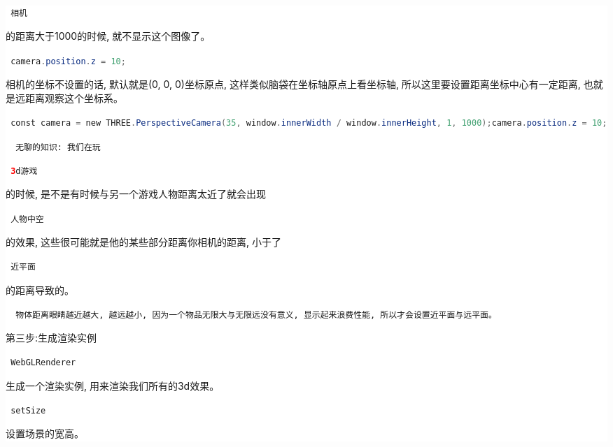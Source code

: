 ```java 
  相机
  ``` 
 的距离大于1000的时候, 就不显示这个图像了。 
     
    
     
      
 ```java 
  camera.position.z = 10;
  ``` 
  相机的坐标不设置的话, 默认就是(0, 0, 0)坐标原点, 这样类似脑袋在坐标轴原点上看坐标轴, 所以这里要设置距离坐标中心有一定距离, 也就是远距离观察这个坐标系。 
     
   
   
 ```java 
  const camera = new THREE.PerspectiveCamera(35, window.innerWidth / window.innerHeight, 1, 1000);camera.position.z = 10;
  ``` 
  
   
    
    
      无聊的知识: 我们在玩 
      
 ```java 
  3d游戏
  ``` 
 的时候, 是不是有时候与另一个游戏人物距离太近了就会出现 
      
 ```java 
  人物中空
  ``` 
 的效果, 这些很可能就是他的某些部分距离你相机的距离, 小于了 
      
 ```java 
  近平面
  ``` 
 的距离导致的。 
     
    
    
      物体距离眼睛越近越大, 越远越小, 因为一个物品无限大与无限远没有意义, 显示起来浪费性能, 所以才会设置近平面与远平面。 
     
    
     
      
     
   
   
  第三步:生成渲染实例 
   
    
     
      
 ```java 
  WebGLRenderer
  ``` 
 生成一个渲染实例, 用来渲染我们所有的3d效果。 
     
    
     
      
 ```java 
  setSize
  ``` 
 设置场景的宽高。 
     
    
     